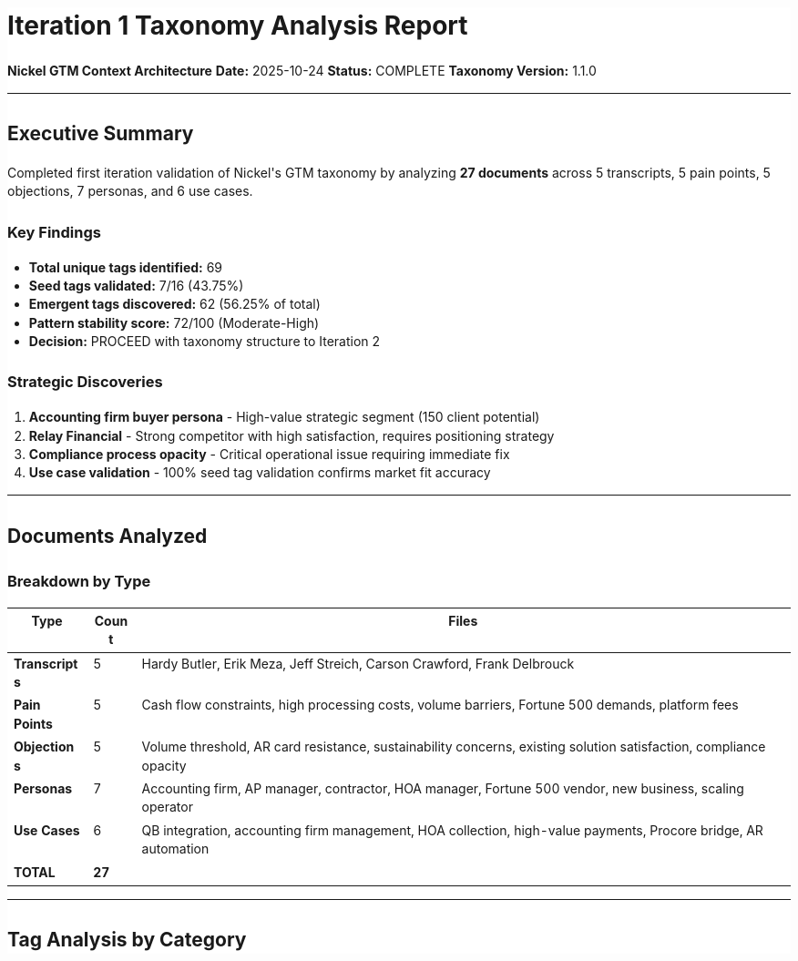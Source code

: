 # Iteration 1 Taxonomy Analysis Report
**Nickel GTM Context Architecture**
**Date:** 2025-10-24
**Status:** COMPLETE
**Taxonomy Version:** 1.1.0

---

## Executive Summary

Completed first iteration validation of Nickel's GTM taxonomy by analyzing **27 documents** across 5 transcripts, 5 pain points, 5 objections, 7 personas, and 6 use cases.

### Key Findings

- **Total unique tags identified:** 69
- **Seed tags validated:** 7/16 (43.75%)
- **Emergent tags discovered:** 62 (56.25% of total)
- **Pattern stability score:** 72/100 (Moderate-High)
- **Decision:** PROCEED with taxonomy structure to Iteration 2

### Strategic Discoveries

1. **Accounting firm buyer persona** - High-value strategic segment (150 client potential)
2. **Relay Financial** - Strong competitor with high satisfaction, requires positioning strategy
3. **Compliance process opacity** - Critical operational issue requiring immediate fix
4. **Use case validation** - 100% seed tag validation confirms market fit accuracy

---

## Documents Analyzed

### Breakdown by Type
| Type | Count | Files |
|------|-------|-------|
| **Transcripts** | 5 | Hardy Butler, Erik Meza, Jeff Streich, Carson Crawford, Frank Delbrouck |
| **Pain Points** | 5 | Cash flow constraints, high processing costs, volume barriers, Fortune 500 demands, platform fees |
| **Objections** | 5 | Volume threshold, AR card resistance, sustainability concerns, existing solution satisfaction, compliance opacity |
| **Personas** | 7 | Accounting firm, AP manager, contractor, HOA manager, Fortune 500 vendor, new business, scaling operator |
| **Use Cases** | 6 | QB integration, accounting firm management, HOA collection, high-value payments, Procore bridge, AR automation |
| **TOTAL** | **27** | |

---

## Tag Analysis by Category
